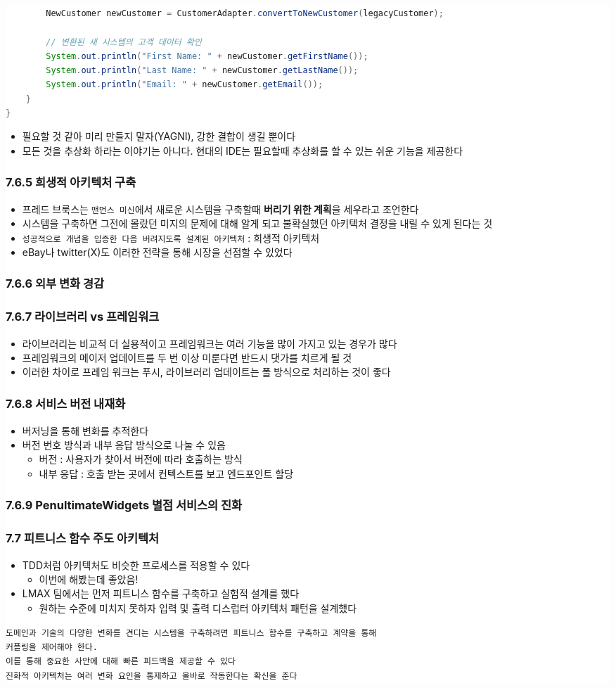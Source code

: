 ```JAVA
        NewCustomer newCustomer = CustomerAdapter.convertToNewCustomer(legacyCustomer);

        // 변환된 새 시스템의 고객 데이터 확인
        System.out.println("First Name: " + newCustomer.getFirstName());
        System.out.println("Last Name: " + newCustomer.getLastName());
        System.out.println("Email: " + newCustomer.getEmail());
    }
}
```
* 필요할 것 같아 미리 만들지 말자(YAGNI), 강한 결합이 생길 뿐이다
* 모든 것을 추상화 하라는 이야기는 아니다. 현대의 IDE는 필요할때 추상화를 할 수 있는 쉬운 기능을 제공한다

### 7.6.5 희생적 아키텍처 구축
* 프레드 브룩스는 `맨먼스 미신`에서 새로운 시스템을 구축할때 **버리기 위한 계획**을 세우라고 조언한다
* 시스템을 구축하면 그전에 몰랐던 미지의 문제에 대해 알게 되고 불확실했던 아키텍처 결정을 내릴 수 있게 된다는 것
* `성공적으로 개념을 입증한 다음 버려지도록 설계된 아키텍처` : 희생적 아키텍처
* eBay나 twitter(X)도 이러한 전략을 통해 시장을 선점할 수 있었다

### 7.6.6 외부 변화 경감
### 7.6.7 라이브러리 vs 프레임워크
* 라이브러리는 비교적 더 실용적이고 프레임워크는 여러 기능을 많이 가지고 있는 경우가 많다
* 프레임워크의 메이저 업데이트를 두 번 이상 미룬다면 반드시 댓가를 치르게 될 것
* 이러한 차이로 프레임 워크는 푸시, 라이브러리 업데이트는 폴 방식으로 처리하는 것이 좋다

### 7.6.8 서비스 버전 내재화
* 버저닝을 통해 변화를 추적한다
* 버전 번호 방식과 내부 응답 방식으로 나눌 수 있음 
  * 버전 : 사용자가 찾아서 버전에 따라 호출하는 방식
  * 내부 응답 : 호출 받는 곳에서 컨텍스트를 보고 엔드포인트 할당

### 7.6.9 PenultimateWidgets 별점 서비스의 진화

### 7.7 피트니스 함수 주도 아키텍처
* TDD처럼 아키텍처도 비슷한 프로세스를 적용할 수 있다
  * 이번에 해봤는데 좋았음!
* LMAX 팀에서는 먼저 피트니스 함수를 구축하고 실험적 설계를 했다
  * 원하는 수준에 미치지 못하자 입력 및 출력 디스럽터 아키텍처 패턴을 설계했다

```markdown
도메인과 기술의 다양한 변화를 견디는 시스템을 구축하려면 피트니스 함수를 구축하고 계약을 통해
커플링을 제어해야 한다.
이를 통해 중요한 사안에 대해 빠른 피드백을 제공할 수 있다
진화적 아키텍처는 여러 변화 요인을 통제하고 올바로 작동한다는 확신을 준다
```
